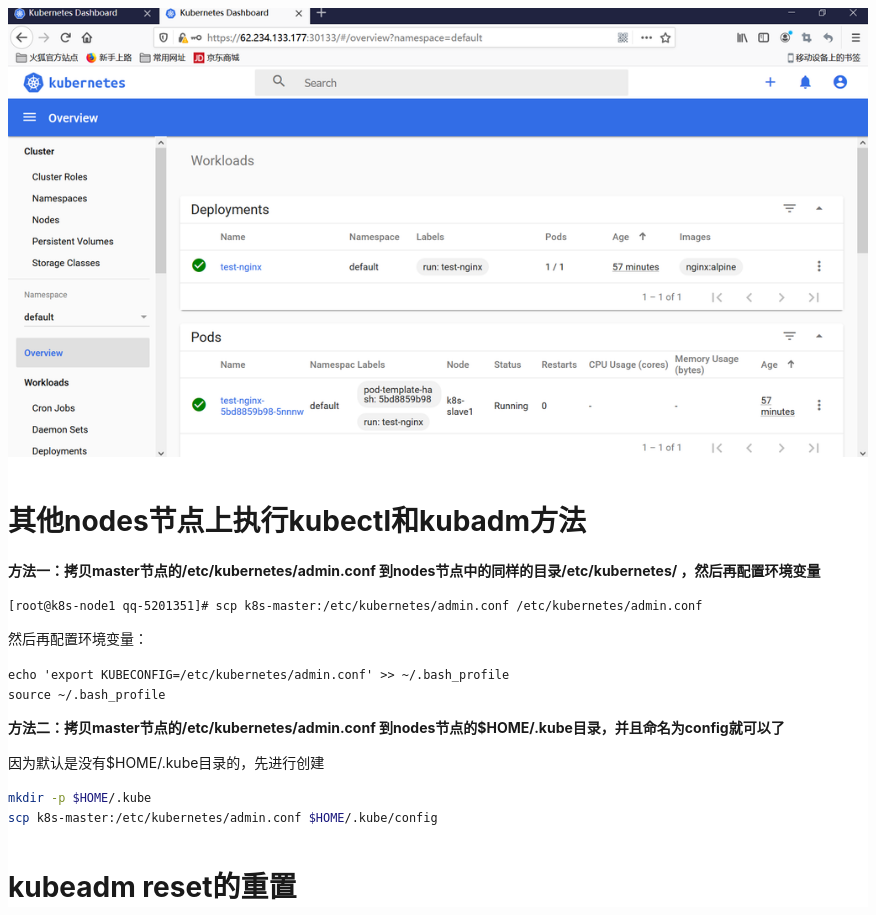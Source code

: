 ![image-20240509100419606](./assets/image-20240509100419606.png)





# 其他nodes节点上执行kubectl和kubadm方法

**方法一：拷贝master节点的/etc/kubernetes/admin.conf 到nodes节点中的同样的目录/etc/kubernetes/ ，然后再配置环境变量**

```
[root@k8s-node1 qq-5201351]# scp k8s-master:/etc/kubernetes/admin.conf /etc/kubernetes/admin.conf
```

然后再配置环境变量：

```
echo 'export KUBECONFIG=/etc/kubernetes/admin.conf' >> ~/.bash_profile
source ~/.bash_profile
```

**方法二：拷贝master节点的/etc/kubernetes/admin.conf 到nodes节点的$HOME/.kube目录，并且命名为config就可以了**

因为默认是没有$HOME/.kube目录的，先进行创建

```sh
mkdir -p $HOME/.kube
scp k8s-master:/etc/kubernetes/admin.conf $HOME/.kube/config
```



# kubeadm reset的重置
